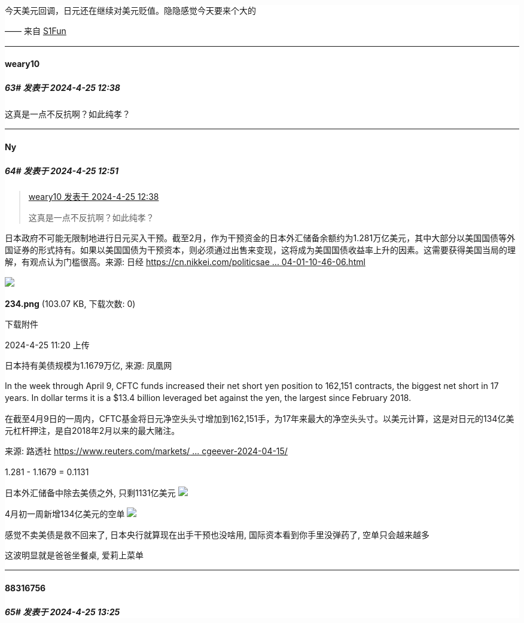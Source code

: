 今天美元回调，日元还在继续对美元贬值。隐隐感觉今天要来个大的

—— 来自 [S1Fun](https://s1fun.koalcat.com)


*****

####  weary10  
##### 63#       发表于 2024-4-25 12:38

这真是一点不反抗啊？如此纯孝？


*****

####  Ny  
##### 64#       发表于 2024-4-25 12:51

<blockquote><a href="httphttps://bbs.saraba1st.com/2b/forum.php?mod=redirect&amp;goto=findpost&amp;pid=64713170&amp;ptid=2181274" target="_blank">weary10 发表于 2024-4-25 12:38</a>

这真是一点不反抗啊？如此纯孝？</blockquote>
日本政府不可能无限制地进行日元买入干预。截至2月，作为干预资金的日本外汇储备余额约为1.281万亿美元，其中大部分以美国国债等外国证券的形式持有。如果以美国国债为干预资本，则必须通过出售来变现，这将成为美国国债收益率上升的因素。这需要获得美国当局的理解，有观点认为门槛很高。来源: 日经 [https://cn.nikkei.com/politicsae ... 04-01-10-46-06.html](https://cn.nikkei.com/politicsaeconomy/stockforex/55242-2024-04-01-10-46-06.html)

<img src="https://img.saraba1st.com/forum/202404/25/112037gt1ziimqmb2331em.png" referrerpolicy="no-referrer">

<strong>234.png</strong> (103.07 KB, 下载次数: 0)

下载附件

2024-4-25 11:20 上传

日本持有美债规模为1.1679万亿, 来源: 凤凰网

In the week through April 9, CFTC funds increased their net short yen position to 162,151 contracts, the biggest net short in 17 years. In dollar terms it is a $13.4 billion leveraged bet against the yen, the largest since February 2018.

在截至4月9日的一周内，CFTC基金将日元净空头头寸增加到162,151手，为17年来最大的净空头头寸。以美元计算，这是对日元的134亿美元杠杆押注，是自2018年2月以来的最大赌注。

来源: 路透社 [https://www.reuters.com/markets/ ... cgeever-2024-04-15/](https://www.reuters.com/markets/funds-make-biggest-bet-against-yen-since-2007-mcgeever-2024-04-15/)

1.281 - 1.1679 = 0.1131

日本外汇储备中除去美债之外, 只剩1131亿美元 <img src="https://static.saraba1st.com/image/smiley/face2017/245.png" referrerpolicy="no-referrer">

4月初一周新增134亿美元的空单 <img src="https://static.saraba1st.com/image/smiley/face2017/065.png" referrerpolicy="no-referrer">

感觉不卖美债是救不回来了, 日本央行就算现在出手干预也没啥用, 国际资本看到你手里没弹药了, 空单只会越来越多

这波明显就是爸爸坐餐桌, 爱莉上菜单


*****

####  88316756  
##### 65#       发表于 2024-4-25 13:25
